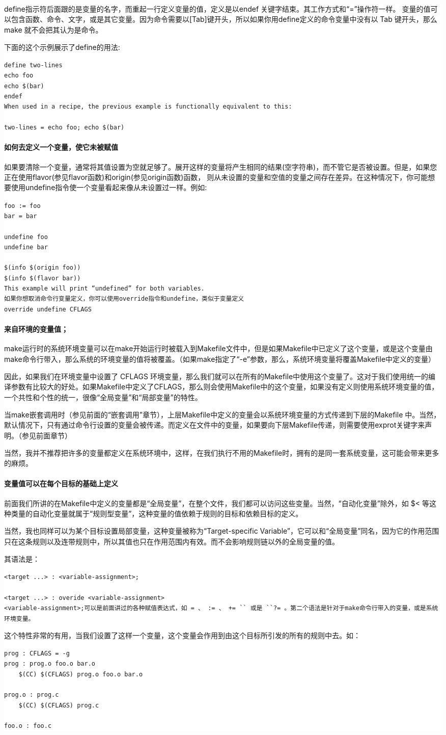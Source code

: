 define指示符后面跟的是变量的名字，而重起一行定义变量的值，定义是以endef 关键字结束。其工作方式和“=”操作符一样。
变量的值可以包含函数、命令、文字，或是其它变量。因为命令需要以[Tab]键开头，所以如果你用define定义的命令变量中没有以 Tab 键开头，那么make 就不会把其认为是命令。

下面的这个示例展示了define的用法:
```
define two-lines
echo foo
echo $(bar)
endef
When used in a recipe, the previous example is functionally equivalent to this:

two-lines = echo foo; echo $(bar)
```

#### 如何去定义一个变量，使它未被赋值
如果要清除一个变量，通常将其值设置为空就足够了。展开这样的变量将产生相同的结果(空字符串)，而不管它是否被设置。但是，如果您正在使用flavor(参见flavor函数)和origin(参见origin函数)函数，
则从未设置的变量和空值的变量之间存在差异。在这种情况下，你可能想要使用undefine指令使一个变量看起来像从未设置过一样。例如:
```
foo := foo
bar = bar

undefine foo
undefine bar

$(info $(origin foo))
$(info $(flavor bar))
This example will print “undefined” for both variables.
如果你想取消命令行变量定义，你可以使用override指令和undefine，类似于变量定义
override undefine CFLAGS
```

#### 来自环境的变量值；
make运行时的系统环境变量可以在make开始运行时被载入到Makefile文件中，但是如果Makefile中已定义了这个变量，或是这个变量由make命令行带入，那么系统的环境变量的值将被覆盖。（如果make指定了“-e”参数，那么，系统环境变量将覆盖Makefile中定义的变量）

因此，如果我们在环境变量中设置了 CFLAGS 环境变量，那么我们就可以在所有的Makefile中使用这个变量了。这对于我们使用统一的编译参数有比较大的好处。如果Makefile中定义了CFLAGS，那么则会使用Makefile中的这个变量，如果没有定义则使用系统环境变量的值，一个共性和个性的统一，很像“全局变量”和“局部变量”的特性。

当make嵌套调用时（参见前面的“嵌套调用”章节），上层Makefile中定义的变量会以系统环境变量的方式传递到下层的Makefile 中。当然，默认情况下，只有通过命令行设置的变量会被传递。而定义在文件中的变量，如果要向下层Makefile传递，则需要使用exprot关键字来声明。（参见前面章节）

当然，我并不推荐把许多的变量都定义在系统环境中，这样，在我们执行不用的Makefile时，拥有的是同一套系统变量，这可能会带来更多的麻烦。

#### 变量值可以在每个目标的基础上定义
前面我们所讲的在Makefile中定义的变量都是“全局变量”，在整个文件，我们都可以访问这些变量。当然，“自动化变量”除外，如 $< 等这种类量的自动化变量就属于“规则型变量”，这种变量的值依赖于规则的目标和依赖目标的定义。

当然，我也同样可以为某个目标设置局部变量，这种变量被称为“Target-specific Variable”，它可以和“全局变量”同名，因为它的作用范围只在这条规则以及连带规则中，所以其值也只在作用范围内有效。而不会影响规则链以外的全局变量的值。

其语法是：
```
<target ...> : <variable-assignment>;

<target ...> : overide <variable-assignment>
<variable-assignment>;可以是前面讲过的各种赋值表达式，如 = 、 := 、 += `` 或是 ``?= 。第二个语法是针对于make命令行带入的变量，或是系统环境变量。
```
这个特性非常的有用，当我们设置了这样一个变量，这个变量会作用到由这个目标所引发的所有的规则中去。如：
```
prog : CFLAGS = -g
prog : prog.o foo.o bar.o
    $(CC) $(CFLAGS) prog.o foo.o bar.o

prog.o : prog.c
    $(CC) $(CFLAGS) prog.c

foo.o : foo.c
```